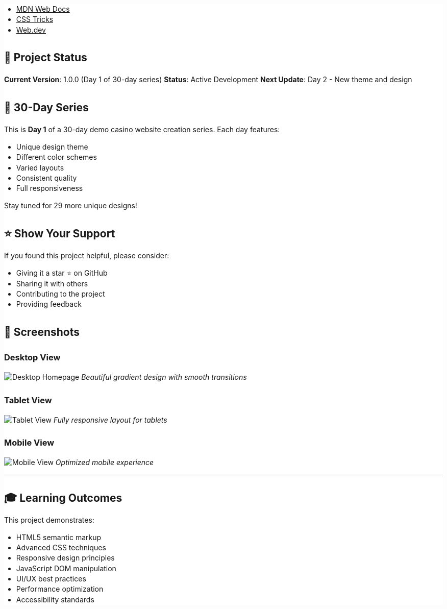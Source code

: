 - [MDN Web Docs](https://developer.mozilla.org/)
- [CSS Tricks](https://css-tricks.com/)
- [Web.dev](https://web.dev/)

## 🌟 Project Status

**Current Version**: 1.0.0 (Day 1 of 30-day series)
**Status**: Active Development
**Next Update**: Day 2 - New theme and design

## 📅 30-Day Series

This is **Day 1** of a 30-day demo casino website creation series. Each day features:
- Unique design theme
- Different color schemes
- Varied layouts
- Consistent quality
- Full responsiveness

Stay tuned for 29 more unique designs!

## ⭐ Show Your Support

If you found this project helpful, please consider:
- Giving it a star ⭐ on GitHub
- Sharing it with others
- Contributing to the project
- Providing feedback

## 📸 Screenshots

### Desktop View
![Desktop Homepage](screenshots/desktop-home.png)
*Beautiful gradient design with smooth transitions*

### Tablet View
![Tablet View](screenshots/tablet-view.png)
*Fully responsive layout for tablets*

### Mobile View
![Mobile View](screenshots/mobile-view.png)
*Optimized mobile experience*

---

## 🎓 Learning Outcomes

This project demonstrates:
- HTML5 semantic markup
- Advanced CSS techniques
- Responsive design principles
- JavaScript DOM manipulation
- UI/UX best practices
- Performance optimization
- Accessibility standards
